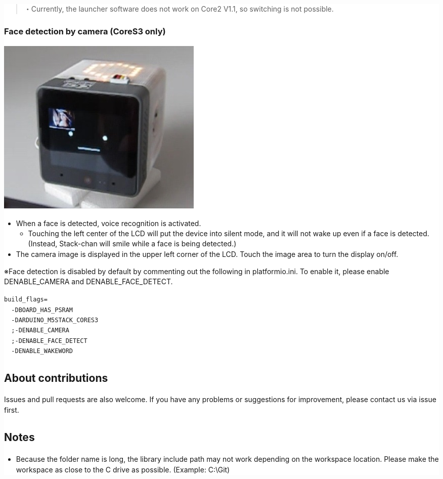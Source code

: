 > ・Currently, the launcher software does not work on Core2 V1.1, so switching is not possible.



### Face detection by camera (CoreS3 only)
![](images/face_detect.jpg)

- When a face is detected, voice recognition is activated.
  - Touching the left center of the LCD will put the device into silent mode, and it will not wake up even if a face is detected. (Instead, Stack-chan will smile while a face is being detected.)
- The camera image is displayed in the upper left corner of the LCD. Touch the image area to turn the display on/off.

※Face detection is disabled by default by commenting out the following in platformio.ini. To enable it, please enable DENABLE_CAMERA and DENABLE_FACE_DETECT.
```
build_flags=
  -DBOARD_HAS_PSRAM
  -DARDUINO_M5STACK_CORES3
  ;-DENABLE_CAMERA
  ;-DENABLE_FACE_DETECT
  -DENABLE_WAKEWORD
```

## About contributions
Issues and pull requests are also welcome. If you have any problems or suggestions for improvement, please contact us via issue first.

## Notes
- Because the folder name is long, the library include path may not work depending on the workspace location. Please make the workspace as close to the C drive as possible. (Example: C:\Git)

